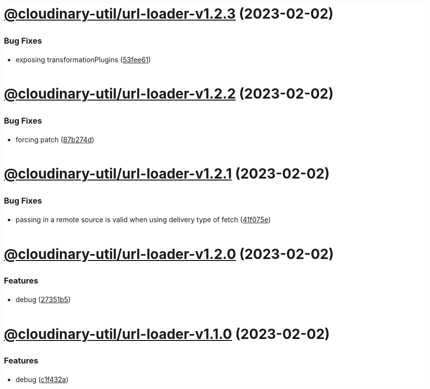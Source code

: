 # [@cloudinary-util/url-loader-v1.2.3](https://github.com/colbyfayock/cloudinary-util/compare/@cloudinary-util/url-loader-v1.2.2...@cloudinary-util/url-loader-v1.2.3) (2023-02-02)


### Bug Fixes

* exposing transformationPlugins ([53fee61](https://github.com/colbyfayock/cloudinary-util/commit/53fee61b794016f4f7918da43942618be3417819))

# [@cloudinary-util/url-loader-v1.2.2](https://github.com/colbyfayock/cloudinary-util/compare/@cloudinary-util/url-loader-v1.2.1...@cloudinary-util/url-loader-v1.2.2) (2023-02-02)


### Bug Fixes

* forcing patch ([87b274d](https://github.com/colbyfayock/cloudinary-util/commit/87b274da38b05d36a38b9af0002a8670610ebad3))

# [@cloudinary-util/url-loader-v1.2.1](https://github.com/colbyfayock/cloudinary-util/compare/@cloudinary-util/url-loader-v1.2.0...@cloudinary-util/url-loader-v1.2.1) (2023-02-02)


### Bug Fixes

* passing in a remote source is valid when using delivery type of fetch ([41f075e](https://github.com/colbyfayock/cloudinary-util/commit/41f075ecb4291a903abec8dc6c6918f6b7a825c9))

# [@cloudinary-util/url-loader-v1.2.0](https://github.com/colbyfayock/cloudinary-util/compare/@cloudinary-util/url-loader-v1.1.0...@cloudinary-util/url-loader-v1.2.0) (2023-02-02)


### Features

* debug ([27351b5](https://github.com/colbyfayock/cloudinary-util/commit/27351b573af607f08ab5dcfc18d3fab484b992b0))

# [@cloudinary-util/url-loader-v1.1.0](https://github.com/colbyfayock/cloudinary-util/compare/@cloudinary-util/url-loader-v1.0.0...@cloudinary-util/url-loader-v1.1.0) (2023-02-02)


### Features

* debug ([c1f432a](https://github.com/colbyfayock/cloudinary-util/commit/c1f432a528cd5a1a6dd3c073b98f737a452211d5))
